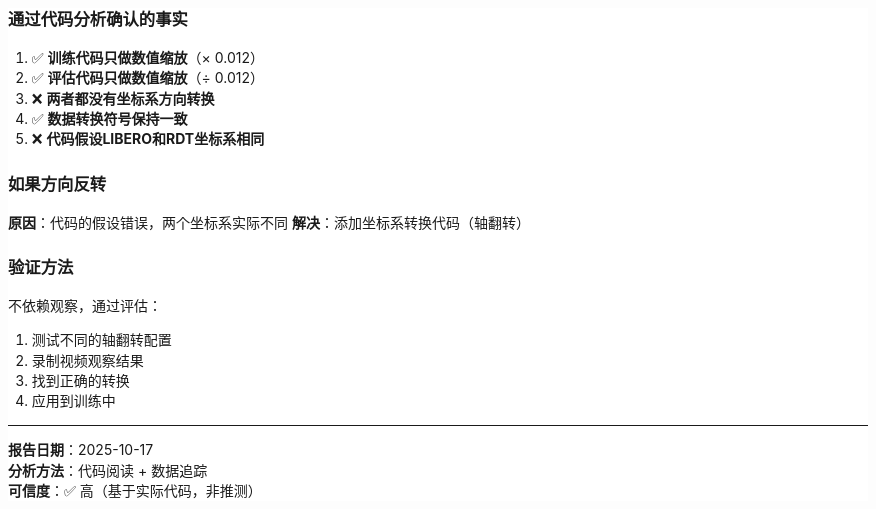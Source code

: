 ### 通过代码分析确认的事实

1. ✅ **训练代码只做数值缩放**（× 0.012）
2. ✅ **评估代码只做数值缩放**（÷ 0.012）
3. ❌ **两者都没有坐标系方向转换**
4. ✅ **数据转换符号保持一致**
5. ❌ **代码假设LIBERO和RDT坐标系相同**

### 如果方向反转

**原因**：代码的假设错误，两个坐标系实际不同
**解决**：添加坐标系转换代码（轴翻转）

### 验证方法

不依赖观察，通过评估：
1. 测试不同的轴翻转配置
2. 录制视频观察结果
3. 找到正确的转换
4. 应用到训练中

---

**报告日期**：2025-10-17  
**分析方法**：代码阅读 + 数据追踪  
**可信度**：✅ 高（基于实际代码，非推测）

